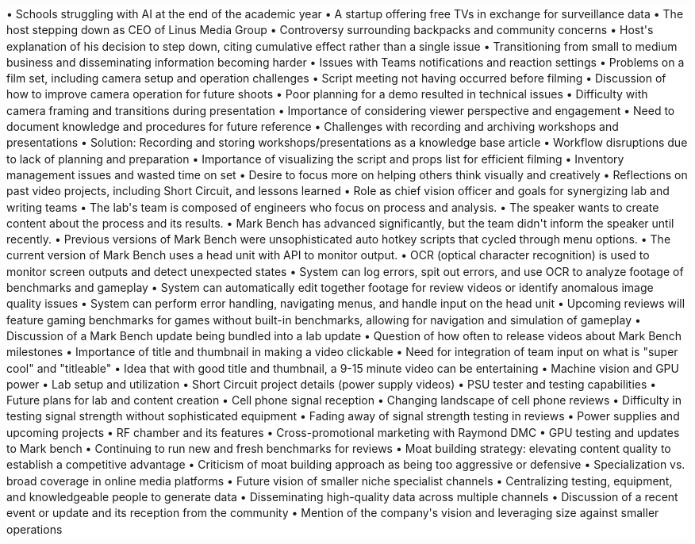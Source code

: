 • Schools struggling with AI at the end of the academic year
• A startup offering free TVs in exchange for surveillance data
• The host stepping down as CEO of Linus Media Group
• Controversy surrounding backpacks and community concerns
• Host's explanation of his decision to step down, citing cumulative effect rather than a single issue
• Transitioning from small to medium business and disseminating information becoming harder
• Issues with Teams notifications and reaction settings
• Problems on a film set, including camera setup and operation challenges
• Script meeting not having occurred before filming
• Discussion of how to improve camera operation for future shoots
• Poor planning for a demo resulted in technical issues
• Difficulty with camera framing and transitions during presentation
• Importance of considering viewer perspective and engagement
• Need to document knowledge and procedures for future reference
• Challenges with recording and archiving workshops and presentations
• Solution: Recording and storing workshops/presentations as a knowledge base article
• Workflow disruptions due to lack of planning and preparation
• Importance of visualizing the script and props list for efficient filming
• Inventory management issues and wasted time on set
• Desire to focus more on helping others think visually and creatively
• Reflections on past video projects, including Short Circuit, and lessons learned
• Role as chief vision officer and goals for synergizing lab and writing teams
• The lab's team is composed of engineers who focus on process and analysis.
• The speaker wants to create content about the process and its results.
• Mark Bench has advanced significantly, but the team didn't inform the speaker until recently.
• Previous versions of Mark Bench were unsophisticated auto hotkey scripts that cycled through menu options.
• The current version of Mark Bench uses a head unit with API to monitor output.
• OCR (optical character recognition) is used to monitor screen outputs and detect unexpected states
• System can log errors, spit out errors, and use OCR to analyze footage of benchmarks and gameplay
• System can automatically edit together footage for review videos or identify anomalous image quality issues
• System can perform error handling, navigating menus, and handle input on the head unit
• Upcoming reviews will feature gaming benchmarks for games without built-in benchmarks, allowing for navigation and simulation of gameplay
• Discussion of a Mark Bench update being bundled into a lab update
• Question of how often to release videos about Mark Bench milestones
• Importance of title and thumbnail in making a video clickable
• Need for integration of team input on what is "super cool" and "titleable"
• Idea that with good title and thumbnail, a 9-15 minute video can be entertaining
• Machine vision and GPU power
• Lab setup and utilization
• Short Circuit project details (power supply videos)
• PSU tester and testing capabilities
• Future plans for lab and content creation
• Cell phone signal reception
• Changing landscape of cell phone reviews
• Difficulty in testing signal strength without sophisticated equipment
• Fading away of signal strength testing in reviews
• Power supplies and upcoming projects
• RF chamber and its features
• Cross-promotional marketing with Raymond DMC
• GPU testing and updates to Mark bench
• Continuing to run new and fresh benchmarks for reviews
• Moat building strategy: elevating content quality to establish a competitive advantage
• Criticism of moat building approach as being too aggressive or defensive
• Specialization vs. broad coverage in online media platforms
• Future vision of smaller niche specialist channels
• Centralizing testing, equipment, and knowledgeable people to generate data
• Disseminating high-quality data across multiple channels
• Discussion of a recent event or update and its reception from the community
• Mention of the company's vision and leveraging size against smaller operations